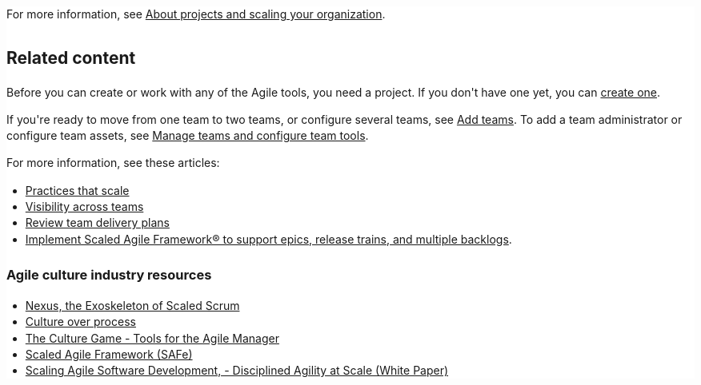 For more information, see [About projects and scaling your organization](../../organizations/projects/about-projects.md).

## Related content  

Before you can create or work with any of the Agile tools, you need a project. If you don't have one yet, you can [create one](../../organizations/projects/create-project.md).

If you're ready to move from one team to two teams, or configure several teams, see [Add teams](../../organizations/settings/add-teams.md). To add a team administrator or configure team assets, see [Manage teams and configure team tools](../../organizations/settings/manage-teams.md).

For more information, see these articles: 
- [Practices that scale](practices-that-scale.md) 
- [Visibility across teams](visibility-across-teams.md)
- [Review team delivery plans](review-team-plans.md)
- [Implement Scaled Agile Framework&reg; to support epics, release trains, and multiple backlogs](scaled-agile-framework.md). 

### Agile culture industry resources

- [Nexus, the Exoskeleton of Scaled Scrum](https://www.scrum.org/resources/nexus-guide)  
- [Culture over process](https://blog.crisp.se/wp-content/uploads/2013/09/culture-over-process.pdf)
- [The Culture Game - Tools for the Agile Manager](https://www.amazon.com/The-Culture-Game-Tools-Manager/dp/0984875301)  
- [Scaled Agile Framework (SAFe)](https://www.scaledagileframework.com/)  
- [Scaling Agile Software Development, - Disciplined Agility at Scale (White Paper)](https://disciplinedagileconsortium.org/Resources/Documents/ScalingAgileSoftwareDevelopment.pdf)   
